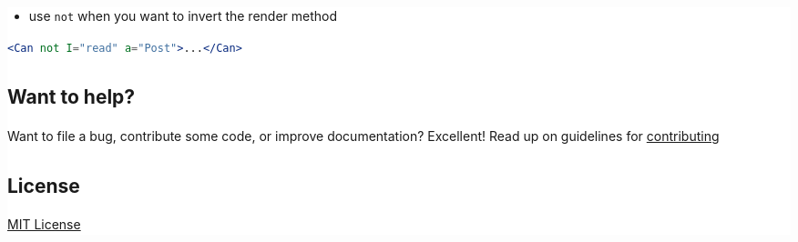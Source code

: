 * use `not` when you want to invert the render method

```jsx
<Can not I="read" a="Post">...</Can>
```


## Want to help?

Want to file a bug, contribute some code, or improve documentation? Excellent! Read up on guidelines for [contributing][contributing]

## License

[MIT License](http://www.opensource.org/licenses/MIT)

[contributing]: /CONTRIBUTING.md
[react]: https://reactjs.org/
[casl-react-example]: https://github.com/stalniy/casl-react-example
[react-ctx-api]: https://medium.com/dailyjs/reacts-%EF%B8%8F-new-context-api-70c9fe01596b
